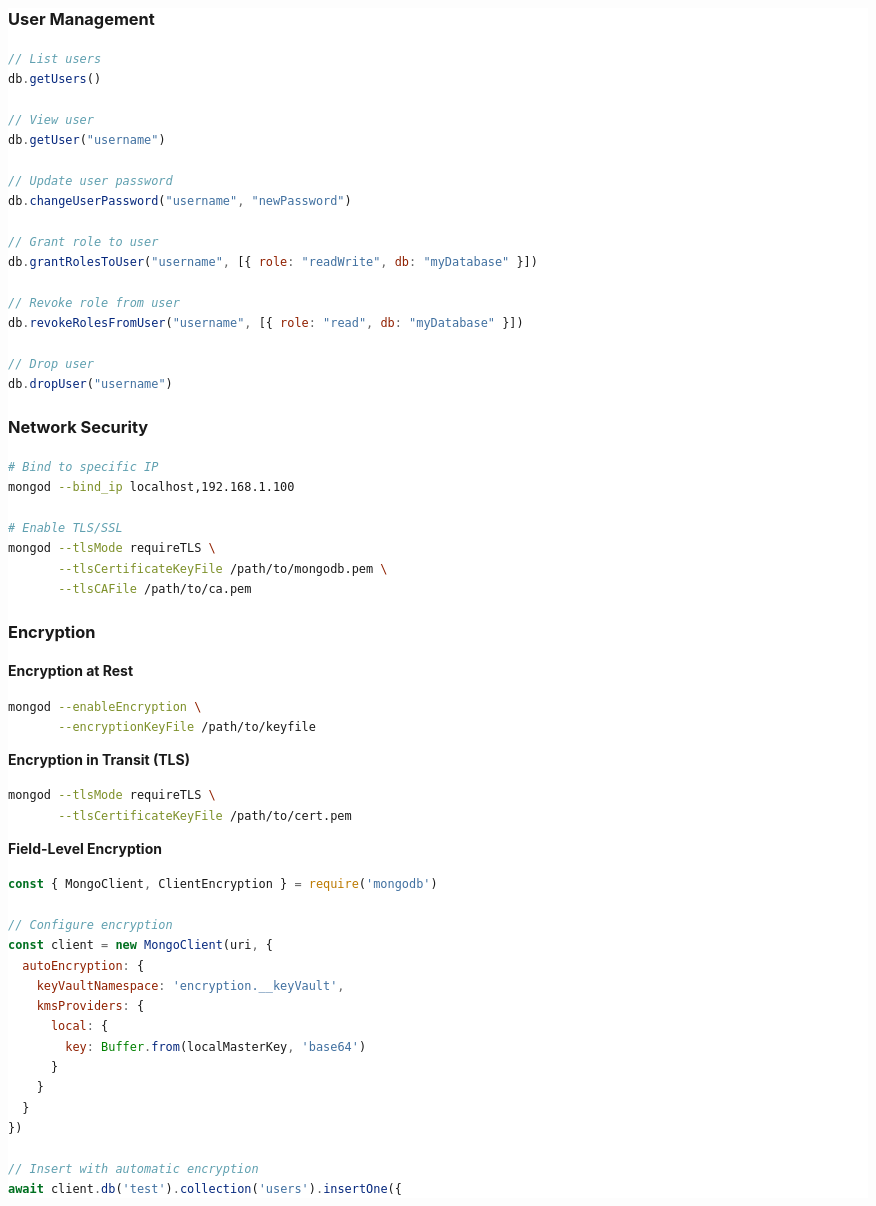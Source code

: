 ### User Management

```javascript
// List users
db.getUsers()

// View user
db.getUser("username")

// Update user password
db.changeUserPassword("username", "newPassword")

// Grant role to user
db.grantRolesToUser("username", [{ role: "readWrite", db: "myDatabase" }])

// Revoke role from user
db.revokeRolesFromUser("username", [{ role: "read", db: "myDatabase" }])

// Drop user
db.dropUser("username")
```

### Network Security

```bash
# Bind to specific IP
mongod --bind_ip localhost,192.168.1.100

# Enable TLS/SSL
mongod --tlsMode requireTLS \
       --tlsCertificateKeyFile /path/to/mongodb.pem \
       --tlsCAFile /path/to/ca.pem
```

### Encryption

**Encryption at Rest**
```bash
mongod --enableEncryption \
       --encryptionKeyFile /path/to/keyfile
```

**Encryption in Transit (TLS)**
```bash
mongod --tlsMode requireTLS \
       --tlsCertificateKeyFile /path/to/cert.pem
```

**Field-Level Encryption**
```javascript
const { MongoClient, ClientEncryption } = require('mongodb')

// Configure encryption
const client = new MongoClient(uri, {
  autoEncryption: {
    keyVaultNamespace: 'encryption.__keyVault',
    kmsProviders: {
      local: {
        key: Buffer.from(localMasterKey, 'base64')
      }
    }
  }
})

// Insert with automatic encryption
await client.db('test').collection('users').insertOne({
```